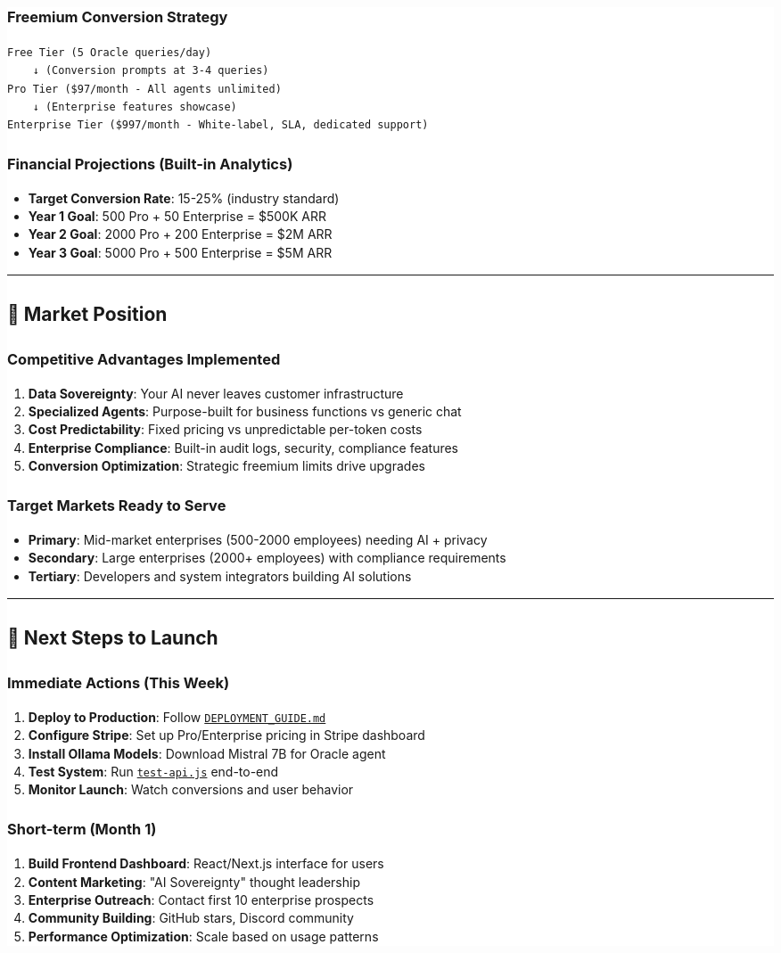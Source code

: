 ### Freemium Conversion Strategy
```
Free Tier (5 Oracle queries/day)
    ↓ (Conversion prompts at 3-4 queries)
Pro Tier ($97/month - All agents unlimited)
    ↓ (Enterprise features showcase)
Enterprise Tier ($997/month - White-label, SLA, dedicated support)
```

### Financial Projections (Built-in Analytics)
- **Target Conversion Rate**: 15-25% (industry standard)
- **Year 1 Goal**: 500 Pro + 50 Enterprise = $500K ARR  
- **Year 2 Goal**: 2000 Pro + 200 Enterprise = $2M ARR
- **Year 3 Goal**: 5000 Pro + 500 Enterprise = $5M ARR

---

## 🎯 Market Position

### Competitive Advantages Implemented
1. **Data Sovereignty**: Your AI never leaves customer infrastructure
2. **Specialized Agents**: Purpose-built for business functions vs generic chat
3. **Cost Predictability**: Fixed pricing vs unpredictable per-token costs
4. **Enterprise Compliance**: Built-in audit logs, security, compliance features
5. **Conversion Optimization**: Strategic freemium limits drive upgrades

### Target Markets Ready to Serve
- **Primary**: Mid-market enterprises (500-2000 employees) needing AI + privacy
- **Secondary**: Large enterprises (2000+ employees) with compliance requirements
- **Tertiary**: Developers and system integrators building AI solutions

---

## 🚀 Next Steps to Launch

### Immediate Actions (This Week)
1. **Deploy to Production**: Follow [`DEPLOYMENT_GUIDE.md`](DEPLOYMENT_GUIDE.md)
2. **Configure Stripe**: Set up Pro/Enterprise pricing in Stripe dashboard
3. **Install Ollama Models**: Download Mistral 7B for Oracle agent
4. **Test System**: Run [`test-api.js`](oracle-sales-api/test-api.js) end-to-end
5. **Monitor Launch**: Watch conversions and user behavior

### Short-term (Month 1)
1. **Build Frontend Dashboard**: React/Next.js interface for users
2. **Content Marketing**: "AI Sovereignty" thought leadership
3. **Enterprise Outreach**: Contact first 10 enterprise prospects
4. **Community Building**: GitHub stars, Discord community
5. **Performance Optimization**: Scale based on usage patterns
